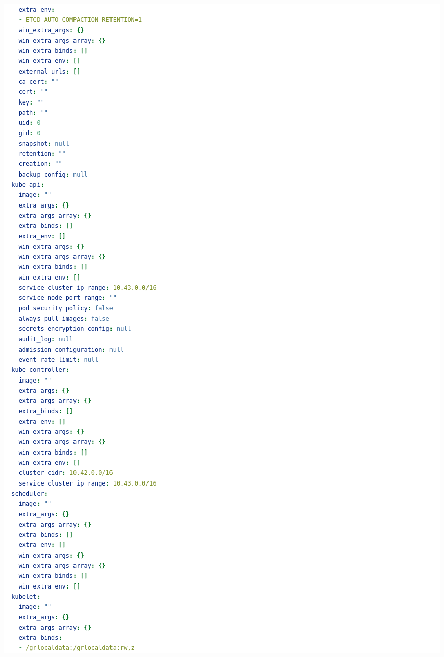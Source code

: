 ```yaml
    extra_env:
    - ETCD_AUTO_COMPACTION_RETENTION=1
    win_extra_args: {}
    win_extra_args_array: {}
    win_extra_binds: []
    win_extra_env: []
    external_urls: []
    ca_cert: ""
    cert: ""
    key: ""
    path: ""
    uid: 0
    gid: 0
    snapshot: null
    retention: ""
    creation: ""
    backup_config: null
  kube-api:
    image: ""
    extra_args: {}
    extra_args_array: {}
    extra_binds: []
    extra_env: []
    win_extra_args: {}
    win_extra_args_array: {}
    win_extra_binds: []
    win_extra_env: []
    service_cluster_ip_range: 10.43.0.0/16
    service_node_port_range: ""
    pod_security_policy: false
    always_pull_images: false
    secrets_encryption_config: null
    audit_log: null
    admission_configuration: null
    event_rate_limit: null
  kube-controller:
    image: ""
    extra_args: {}
    extra_args_array: {}
    extra_binds: []
    extra_env: []
    win_extra_args: {}
    win_extra_args_array: {}
    win_extra_binds: []
    win_extra_env: []
    cluster_cidr: 10.42.0.0/16
    service_cluster_ip_range: 10.43.0.0/16
  scheduler:
    image: ""
    extra_args: {}
    extra_args_array: {}
    extra_binds: []
    extra_env: []
    win_extra_args: {}
    win_extra_args_array: {}
    win_extra_binds: []
    win_extra_env: []
  kubelet:
    image: ""
    extra_args: {}
    extra_args_array: {}
    extra_binds:
    - /grlocaldata:/grlocaldata:rw,z
```